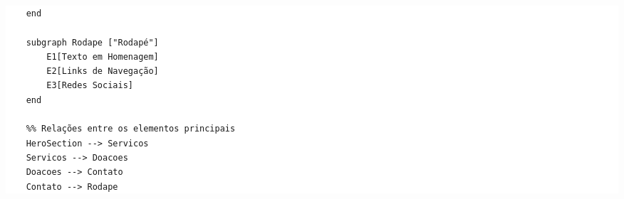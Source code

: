 ```mermaid
    end

    subgraph Rodape ["Rodapé"]
        E1[Texto em Homenagem]
        E2[Links de Navegação]
        E3[Redes Sociais]
    end

    %% Relações entre os elementos principais
    HeroSection --> Servicos
    Servicos --> Doacoes
    Doacoes --> Contato
    Contato --> Rodape

```
